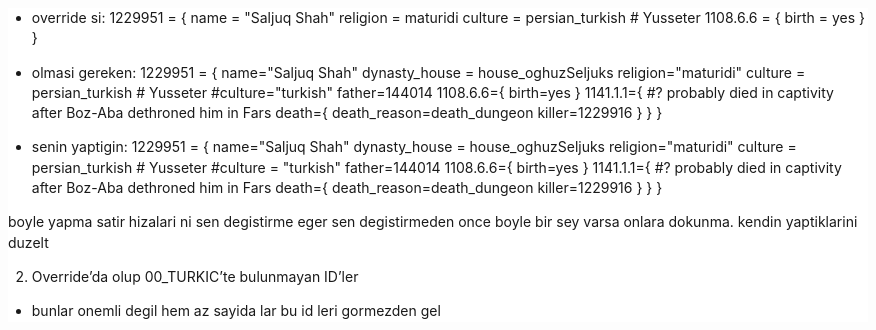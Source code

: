 - override si:
1229951 = {
	name = "Saljuq Shah"
	religion = maturidi
	culture = persian_turkish # Yusseter
	1108.6.6 = {
		birth = yes
	}
}

- olmasi gereken:
1229951 = {
	name="Saljuq Shah"
	dynasty_house = house_oghuzSeljuks
	religion="maturidi"
	culture = persian_turkish # Yusseter
	#culture="turkish"
	father=144014
	1108.6.6={
		birth=yes
	}
	1141.1.1={ #? probably died in captivity after Boz-Aba dethroned him in Fars
		death={
			death_reason=death_dungeon
			killer=1229916
		}
	}
}

- senin yaptigin:
1229951 = {
	name="Saljuq Shah"
	dynasty_house = house_oghuzSeljuks
	religion="maturidi"
	culture = persian_turkish # Yusseter
	#culture = "turkish"
	father=144014
1108.6.6={
		birth=yes
	}
1141.1.1={ #? probably died in captivity after Boz-Aba dethroned him in Fars
		death={
			death_reason=death_dungeon
			killer=1229916
		}
	}
}

boyle yapma satir hizalari ni sen degistirme eger sen degistirmeden once boyle bir sey varsa onlara dokunma. kendin yaptiklarini duzelt

2. Override’da olup 00_TURKIC’te bulunmayan ID’ler
- bunlar onemli degil hem az sayida lar bu id leri gormezden gel
